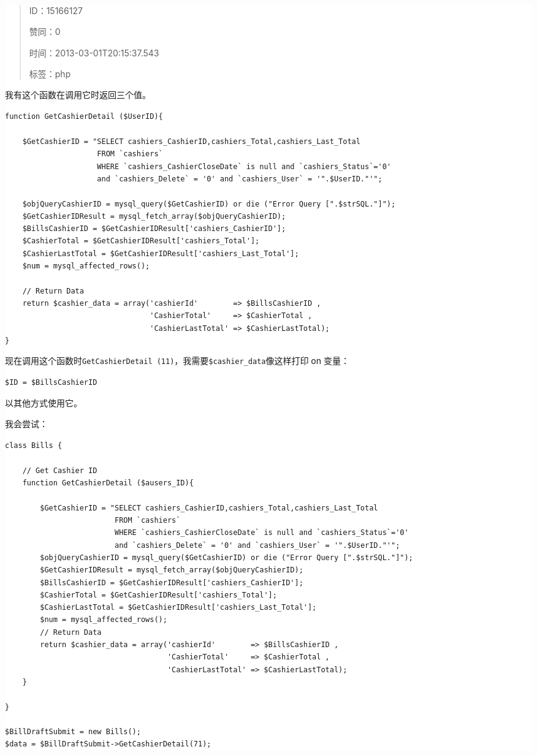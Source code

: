 > ID：15166127
> 
> 赞同：0
> 
> 时间：2013-03-01T20:15:37.543
> 
> 标签：php

我有这个函数在调用它时返回三个值。

```
function GetCashierDetail ($UserID){

    $GetCashierID = "SELECT cashiers_CashierID,cashiers_Total,cashiers_Last_Total
                     FROM `cashiers`
                     WHERE `cashiers_CashierCloseDate` is null and `cashiers_Status`='0'
                     and `cashiers_Delete` = '0' and `cashiers_User` = '".$UserID."'";

    $objQueryCashierID = mysql_query($GetCashierID) or die ("Error Query [".$strSQL."]");
    $GetCashierIDResult = mysql_fetch_array($objQueryCashierID);
    $BillsCashierID = $GetCashierIDResult['cashiers_CashierID'];
    $CashierTotal = $GetCashierIDResult['cashiers_Total'];
    $CashierLastTotal = $GetCashierIDResult['cashiers_Last_Total'];
    $num = mysql_affected_rows();

    // Return Data
    return $cashier_data = array('cashierId'        => $BillsCashierID ,
                                 'CashierTotal'     => $CashierTotal ,
                                 'CashierLastTotal' => $CashierLastTotal);
} 
```

现在调用这个函数时`GetCashierDetail (11)`，我需要`$cashier_data`像这样打印 on 变量：

```
$ID = $BillsCashierID 
```

以其他方式使用它。

我会尝试：

```
class Bills {

    // Get Cashier ID
    function GetCashierDetail ($ausers_ID){

        $GetCashierID = "SELECT cashiers_CashierID,cashiers_Total,cashiers_Last_Total
                         FROM `cashiers`
                         WHERE `cashiers_CashierCloseDate` is null and `cashiers_Status`='0'
                         and `cashiers_Delete` = '0' and `cashiers_User` = '".$UserID."'";
        $objQueryCashierID = mysql_query($GetCashierID) or die ("Error Query [".$strSQL."]");
        $GetCashierIDResult = mysql_fetch_array($objQueryCashierID);
        $BillsCashierID = $GetCashierIDResult['cashiers_CashierID'];
        $CashierTotal = $GetCashierIDResult['cashiers_Total'];
        $CashierLastTotal = $GetCashierIDResult['cashiers_Last_Total'];
        $num = mysql_affected_rows();
        // Return Data
        return $cashier_data = array('cashierId'        => $BillsCashierID ,
                                     'CashierTotal'     => $CashierTotal ,
                                     'CashierLastTotal' => $CashierLastTotal);
    }

}

$BillDraftSubmit = new Bills();
$data = $BillDraftSubmit->GetCashierDetail(71);
```